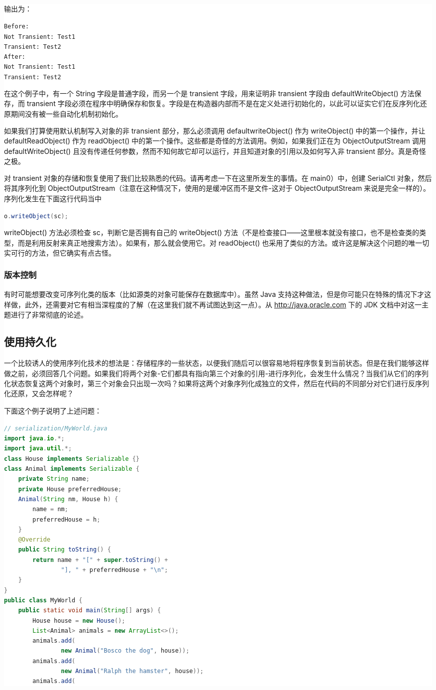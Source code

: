 输出为：

```
Before:
Not Transient: Test1
Transient: Test2
After:
Not Transient: Test1
Transient: Test2
```

在这个例子中，有一个 String 字段是普通字段，而另一个是 transient 字段，用来证明非 transient 字段由 defaultWriteObject() 方法保存，而 transient 字段必须在程序中明确保存和恢复。字段是在构造器内部而不是在定义处进行初始化的，以此可以证实它们在反序列化还原期间没有被一些自动化机制初始化。

如果我们打算使用默认机制写入对象的非 transient 部分，那么必须调用 defaultwriteObject() 作为 writeObject() 中的第一个操作，并让 defaultReadObject() 作为 readObject() 中的第一个操作。这些都是奇怪的方法调用。例如，如果我们正在为 ObjectOutputStream 调用 defaultWriteObject() 且没有传递任何参数，然而不知何故它却可以运行，并且知道对象的引用以及如何写入非 transient 部分。真是奇怪之极。

对 transient 对象的存储和恢复使用了我们比较熟悉的代码。请再考虑一下在这里所发生的事情。在 main0）中，创建 SerialCtl 对象，然后将其序列化到 ObjectOutputStream（注意在这种情况下，使用的是缓冲区而不是文件-这对于 ObjectOutputStream 来说是完全一样的）。序列化发生在下面这行代码当中

```java
o.writeObject(sc);
```

writeObject() 方法必须检查 sc，判断它是否拥有自己的 writeObject() 方法（不是检查接口——这里根本就没有接口，也不是检查类的类型，而是利用反射来真正地搜索方法）。如果有，那么就会使用它。对 readObject() 也采用了类似的方法。或许这是解决这个问题的唯一切实可行的方法，但它确实有点古怪。

### 版本控制

有时可能想要改变可序列化类的版本（比如源类的对象可能保存在数据库中）。虽然 Java 支持这种做法，但是你可能只在特殊的情况下才这样做，此外，还需要对它有相当深程度的了解（在这里我们就不再试图达到这一点）。从 http://java.oracle.com 下的 JDK 文档中对这一主题进行了非常彻底的论述。



## 使用持久化

一个比较诱人的使用序列化技术的想法是：存储程序的一些状态，以便我们随后可以很容易地将程序恢复到当前状态。但是在我们能够这样做之前，必须回答几个问题。如果我们将两个对象-它们都具有指向第三个对象的引用-进行序列化，会发生什么情况？当我们从它们的序列化状态恢复这两个对象时，第三个对象会只出现一次吗？如果将这两个对象序列化成独立的文件，然后在代码的不同部分对它们进行反序列化还原，又会怎样呢？

下面这个例子说明了上述问题：

```java
// serialization/MyWorld.java
import java.io.*;
import java.util.*;
class House implements Serializable {}
class Animal implements Serializable {
    private String name;
    private House preferredHouse;
    Animal(String nm, House h) {
        name = nm;
        preferredHouse = h;
    }
    @Override
    public String toString() {
        return name + "[" + super.toString() +
                "], " + preferredHouse + "\n";
    }
}
public class MyWorld {
    public static void main(String[] args) {
        House house = new House();
        List<Animal> animals = new ArrayList<>();
        animals.add(
                new Animal("Bosco the dog", house));
        animals.add(
                new Animal("Ralph the hamster", house));
        animals.add(
```